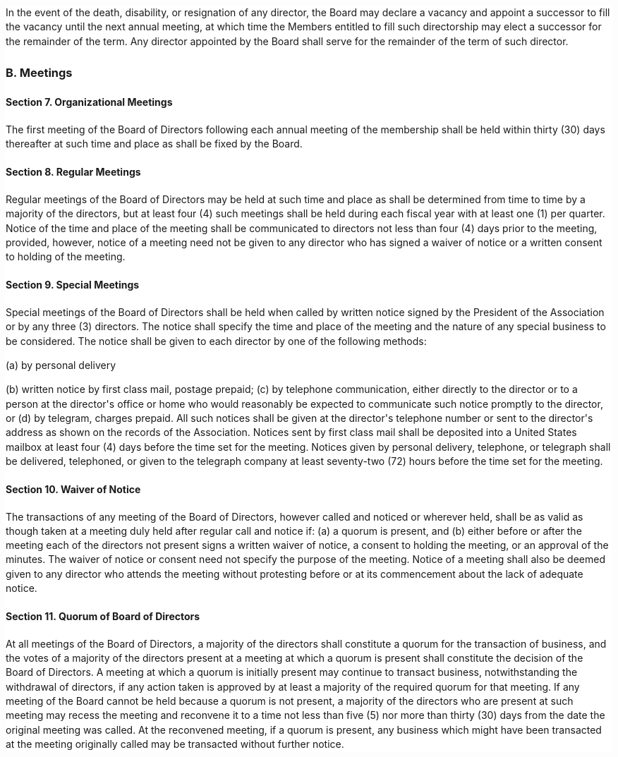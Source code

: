 In the event of the death, disability, or resignation of any director, the Board may declare a vacancy and appoint a successor to fill the vacancy until the next annual meeting, at which time the Members entitled to fill such directorship may elect a successor for the remainder of the term. Any director appointed by the Board shall serve for the remainder of the term of such director.

### B. Meetings 

#### Section 7. Organizational Meetings
The first meeting of the Board of Directors following each annual meeting of the membership shall be held within thirty (30) days thereafter at such time and place as shall be fixed by the Board.

#### Section 8. Regular Meetings
Regular meetings of the Board of Directors may be held at such time and place as shall be determined from time to time by a majority of the directors, but at least four (4) such meetings shall be held during each fiscal year with at least one (1) per quarter. Notice of the time and place of the meeting shall be communicated to directors not less than four (4) days prior to the meeting, provided, however, notice of a meeting need not be given to any director who has signed a waiver of notice or a written consent to holding of the meeting. 

#### Section 9. Special Meetings
Special meetings of the Board of Directors shall be held when called by written notice signed by the President of the Association or by any three (3) directors. The notice shall specify the time and place of the meeting and the nature of any special business to be considered. The notice shall be given to each director by one of the following methods:

(a) by personal delivery

(b) written notice by first class mail, postage prepaid; (c) by telephone communication, either directly to the director or to a person at the director's office or home who would reasonably be expected to communicate such notice promptly to the director, or (d) by telegram, charges prepaid. All such notices shall be given at the director's telephone number or sent to the director's address as shown on the records of the Association. Notices sent by first class mail shall be deposited into a United States mailbox at least four (4) days before the time set for the meeting. Notices given by personal delivery, telephone, or telegraph shall be delivered, telephoned, or given to the telegraph company at least seventy-two (72) hours before the time set for the meeting. 

#### Section 10. Waiver of Notice
The transactions of any meeting of the Board of Directors, however called and noticed or wherever held, shall be as valid as though taken at a meeting duly held after regular call and notice if: (a) a quorum is present, and (b) either before or after the meeting each of the directors not present signs a written waiver of notice, a consent to holding the meeting, or an approval of the minutes. The waiver of notice or consent need not specify the purpose of the meeting. Notice of a meeting shall also be deemed given to any director who attends the meeting without protesting before or at its commencement about the lack of adequate notice. 

#### Section 11. Quorum of Board of Directors
At all meetings of the Board of Directors, a majority of the directors shall constitute a quorum for the transaction of business, and the votes of a majority of the directors present at a meeting at which a quorum is present shall constitute the decision of the Board of Directors. A meeting at which a quorum is initially present may continue to transact business, notwithstanding the withdrawal of directors, if any action taken is approved by at least a majority of the required quorum for that meeting. If any meeting of the Board cannot be held because a quorum is not present, a majority of the directors who are present at such meeting may recess the meeting and reconvene it to a time not less than five (5) nor more than thirty (30) days from the date the original meeting was called. At the reconvened meeting, if a quorum is present, any business which might have been transacted at the meeting originally called may be transacted without further notice. 

